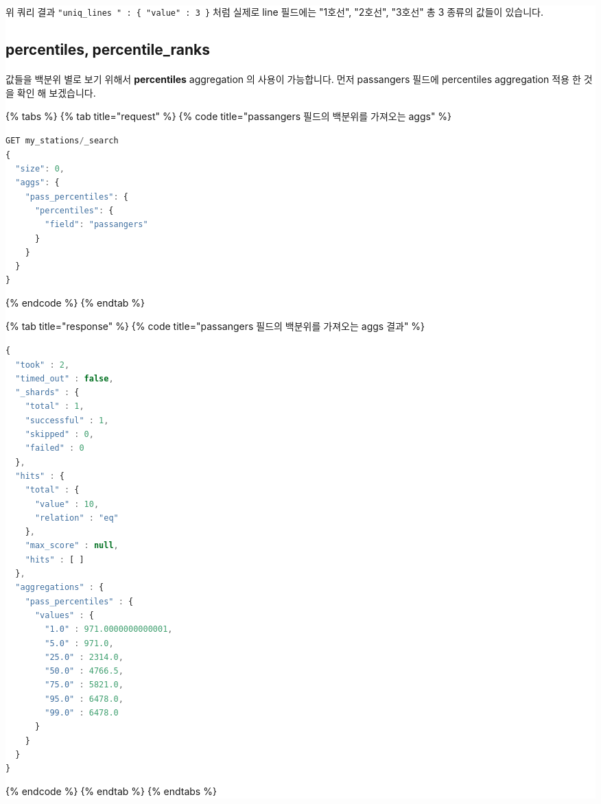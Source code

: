 &#x20; 위 쿼리 결과 `"uniq_lines " : { "value" : 3 }` 처럼 실제로 line 필드에는 "1호선", "2호선", "3호선" 총 3 종류의 값들이 있습니다.

## percentiles, percentile_ranks

&#x20; 값들을 백분위 별로 보기 위해서 **percentiles** aggregation 의 사용이 가능합니다. 먼저 passangers 필드에 percentiles aggregation 적용 한 것을 확인 해 보겠습니다.

{% tabs %}
{% tab title="request" %}
{% code title="passangers 필드의 백분위를 가져오는 aggs" %}
```javascript
GET my_stations/_search
{
  "size": 0,
  "aggs": {
    "pass_percentiles": {
      "percentiles": {
        "field": "passangers"
      }
    }
  }
}
```
{% endcode %}
{% endtab %}

{% tab title="response" %}
{% code title="passangers 필드의 백분위를 가져오는 aggs 결과" %}
```javascript
{
  "took" : 2,
  "timed_out" : false,
  "_shards" : {
    "total" : 1,
    "successful" : 1,
    "skipped" : 0,
    "failed" : 0
  },
  "hits" : {
    "total" : {
      "value" : 10,
      "relation" : "eq"
    },
    "max_score" : null,
    "hits" : [ ]
  },
  "aggregations" : {
    "pass_percentiles" : {
      "values" : {
        "1.0" : 971.0000000000001,
        "5.0" : 971.0,
        "25.0" : 2314.0,
        "50.0" : 4766.5,
        "75.0" : 5821.0,
        "95.0" : 6478.0,
        "99.0" : 6478.0
      }
    }
  }
}
```
{% endcode %}
{% endtab %}
{% endtabs %}